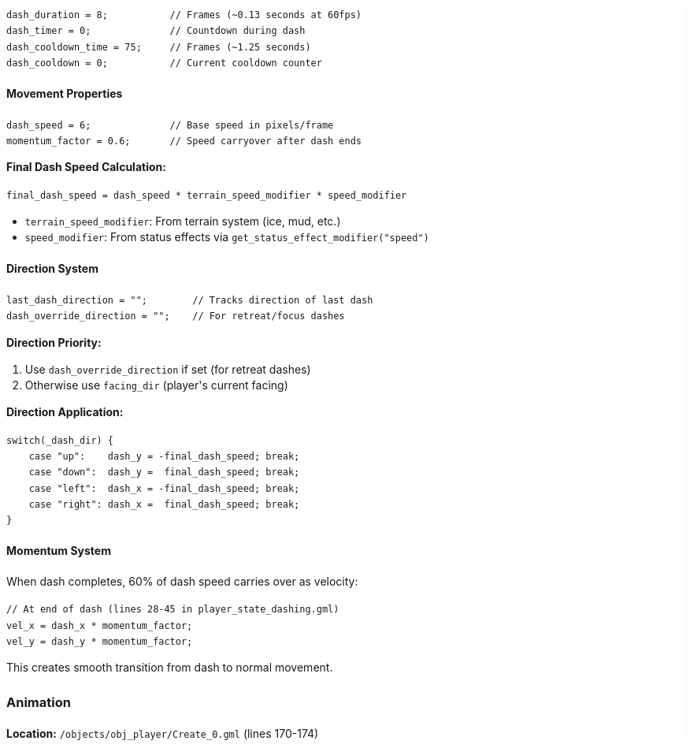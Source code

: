 ```gml
dash_duration = 8;           // Frames (~0.13 seconds at 60fps)
dash_timer = 0;              // Countdown during dash
dash_cooldown_time = 75;     // Frames (~1.25 seconds)
dash_cooldown = 0;           // Current cooldown counter
```

#### Movement Properties

```gml
dash_speed = 6;              // Base speed in pixels/frame
momentum_factor = 0.6;       // Speed carryover after dash ends
```

**Final Dash Speed Calculation:**
```gml
final_dash_speed = dash_speed * terrain_speed_modifier * speed_modifier
```

- `terrain_speed_modifier`: From terrain system (ice, mud, etc.)
- `speed_modifier`: From status effects via `get_status_effect_modifier("speed")`

#### Direction System

```gml
last_dash_direction = "";        // Tracks direction of last dash
dash_override_direction = "";    // For retreat/focus dashes
```

**Direction Priority:**
1. Use `dash_override_direction` if set (for retreat dashes)
2. Otherwise use `facing_dir` (player's current facing)

**Direction Application:**
```gml
switch(_dash_dir) {
    case "up":    dash_y = -final_dash_speed; break;
    case "down":  dash_y =  final_dash_speed; break;
    case "left":  dash_x = -final_dash_speed; break;
    case "right": dash_x =  final_dash_speed; break;
}
```

#### Momentum System

When dash completes, 60% of dash speed carries over as velocity:

```gml
// At end of dash (lines 28-45 in player_state_dashing.gml)
vel_x = dash_x * momentum_factor;
vel_y = dash_y * momentum_factor;
```

This creates smooth transition from dash to normal movement.

### Animation

**Location:** `/objects/obj_player/Create_0.gml` (lines 170-174)
